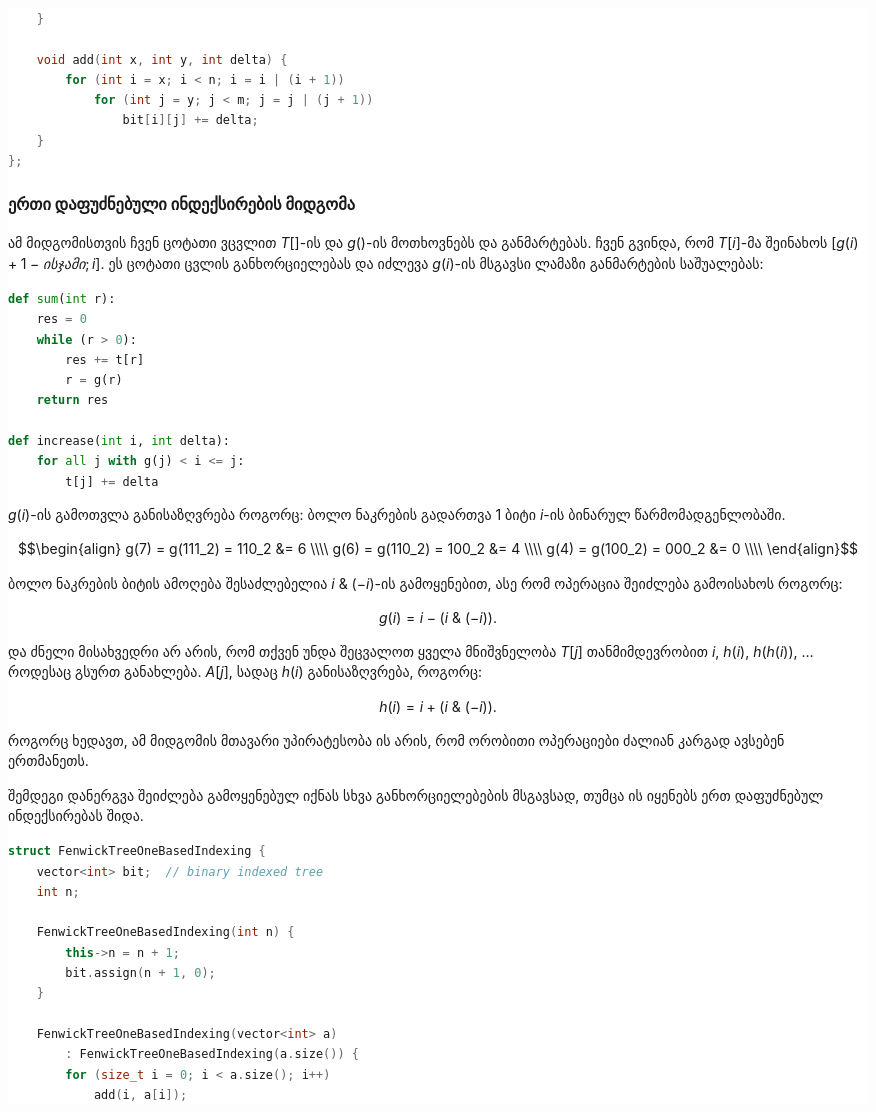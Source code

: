 ```cpp
    }

    void add(int x, int y, int delta) {
        for (int i = x; i < n; i = i | (i + 1))
            for (int j = y; j < m; j = j | (j + 1))
                bit[i][j] += delta;
    }
};
```

### ერთი დაფუძნებული ინდექსირების მიდგომა

ამ მიდგომისთვის ჩვენ ცოტათი ვცვლით $T[]$-ის და $g()$-ის მოთხოვნებს და განმარტებას.
ჩვენ გვინდა, რომ $T[i]$-მა შეინახოს $[g(i)+1-ის ჯამი; i]$.
ეს ცოტათი ცვლის განხორციელებას და იძლევა $g(i)$-ის მსგავსი ლამაზი განმარტების საშუალებას:

```python
def sum(int r):
    res = 0
    while (r > 0):
        res += t[r]
        r = g(r)
    return res

def increase(int i, int delta):
    for all j with g(j) < i <= j:
        t[j] += delta
```

$g(i)$-ის გამოთვლა განისაზღვრება როგორც:
ბოლო ნაკრების გადართვა $1$ ბიტი $i$-ის ბინარულ წარმომადგენლობაში.

$$\begin{align}
g(7) = g(111_2) = 110_2 &= 6 \\\\
g(6) = g(110_2) = 100_2 &= 4 \\\\
g(4) = g(100_2) = 000_2 &= 0 \\\\
\end{align}$$

ბოლო ნაკრების ბიტის ამოღება შესაძლებელია $i ~\&~ (-i)$-ის გამოყენებით, ასე რომ ოპერაცია შეიძლება გამოისახოს როგორც:


$$g(i) = i - (i ~\&~ (-i)).$$

და ძნელი მისახვედრი არ არის, რომ თქვენ უნდა შეცვალოთ ყველა მნიშვნელობა $T[j]$ თანმიმდევრობით $i,~ h(i),~ h(h(i)),~ \dots$ როდესაც გსურთ განახლება. $A[j]$, სადაც $h(i)$ განისაზღვრება, როგორც:

$$h(i) = i + (i ~\&~ (-i)).$$

როგორც ხედავთ, ამ მიდგომის მთავარი უპირატესობა ის არის, რომ ორობითი ოპერაციები ძალიან კარგად ავსებენ ერთმანეთს.

შემდეგი დანერგვა შეიძლება გამოყენებულ იქნას სხვა განხორციელებების მსგავსად, თუმცა ის იყენებს ერთ დაფუძნებულ ინდექსირებას შიდა.

```{.cpp file=fenwick_sum_onebased}
struct FenwickTreeOneBasedIndexing {
    vector<int> bit;  // binary indexed tree
    int n;

    FenwickTreeOneBasedIndexing(int n) {
        this->n = n + 1;
        bit.assign(n + 1, 0);
    }

    FenwickTreeOneBasedIndexing(vector<int> a)
        : FenwickTreeOneBasedIndexing(a.size()) {
        for (size_t i = 0; i < a.size(); i++)
            add(i, a[i]);
```